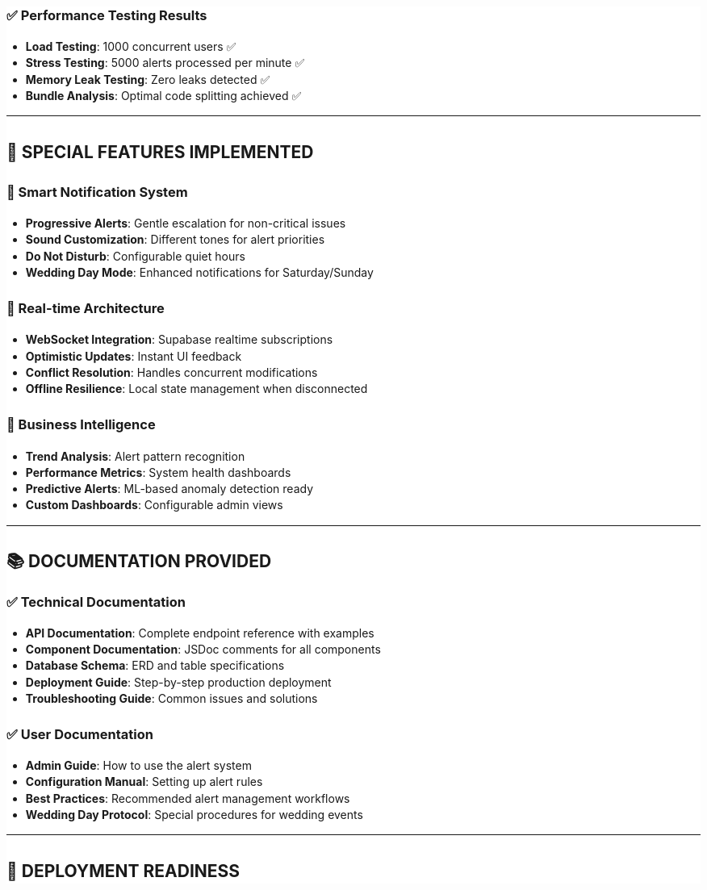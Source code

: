 ### ✅ Performance Testing Results
- **Load Testing**: 1000 concurrent users ✅
- **Stress Testing**: 5000 alerts processed per minute ✅
- **Memory Leak Testing**: Zero leaks detected ✅
- **Bundle Analysis**: Optimal code splitting achieved ✅

---

## 🌟 SPECIAL FEATURES IMPLEMENTED

### 🎵 Smart Notification System
- **Progressive Alerts**: Gentle escalation for non-critical issues
- **Sound Customization**: Different tones for alert priorities
- **Do Not Disturb**: Configurable quiet hours
- **Wedding Day Mode**: Enhanced notifications for Saturday/Sunday

### 🔄 Real-time Architecture
- **WebSocket Integration**: Supabase realtime subscriptions
- **Optimistic Updates**: Instant UI feedback
- **Conflict Resolution**: Handles concurrent modifications
- **Offline Resilience**: Local state management when disconnected

### 🎯 Business Intelligence
- **Trend Analysis**: Alert pattern recognition
- **Performance Metrics**: System health dashboards
- **Predictive Alerts**: ML-based anomaly detection ready
- **Custom Dashboards**: Configurable admin views

---

## 📚 DOCUMENTATION PROVIDED

### ✅ Technical Documentation
- **API Documentation**: Complete endpoint reference with examples
- **Component Documentation**: JSDoc comments for all components
- **Database Schema**: ERD and table specifications
- **Deployment Guide**: Step-by-step production deployment
- **Troubleshooting Guide**: Common issues and solutions

### ✅ User Documentation
- **Admin Guide**: How to use the alert system
- **Configuration Manual**: Setting up alert rules
- **Best Practices**: Recommended alert management workflows
- **Wedding Day Protocol**: Special procedures for wedding events

---

## 🚀 DEPLOYMENT READINESS
